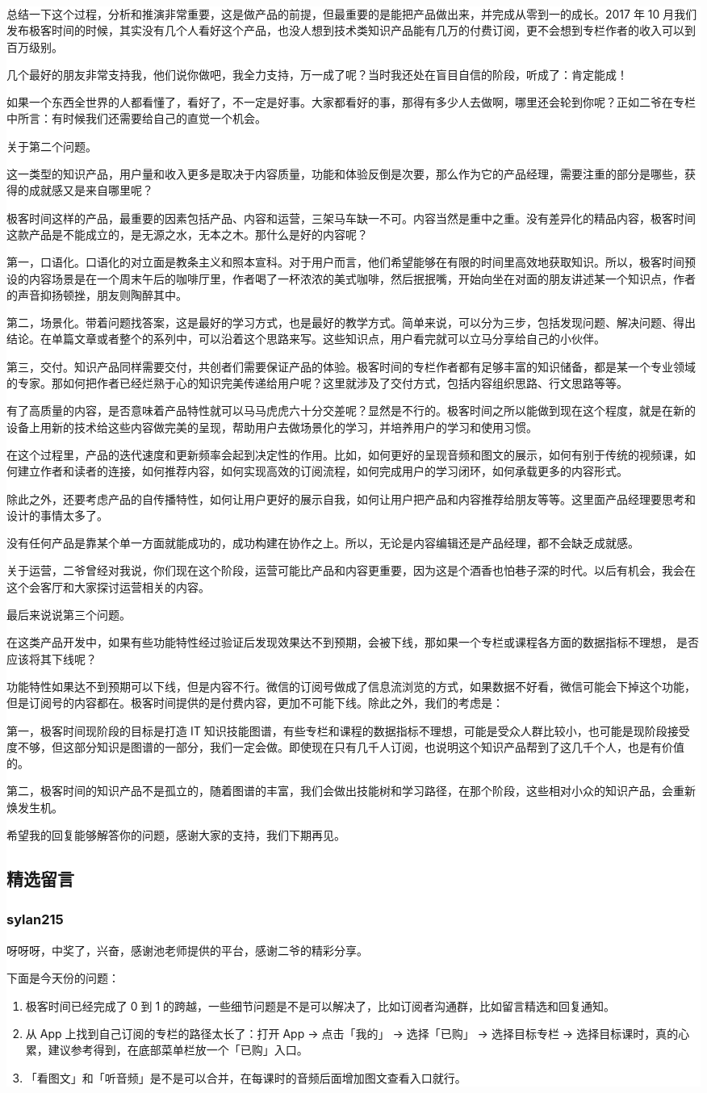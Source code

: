 总结一下这个过程，分析和推演非常重要，这是做产品的前提，但最重要的是能把产品做出来，并完成从零到一的成长。2017 年 10 月我们发布极客时间的时候，其实没有几个人看好这个产品，也没人想到技术类知识产品能有几万的付费订阅，更不会想到专栏作者的收入可以到百万级别。

几个最好的朋友非常支持我，他们说你做吧，我全力支持，万一成了呢？当时我还处在盲目自信的阶段，听成了：肯定能成！

如果一个东西全世界的人都看懂了，看好了，不一定是好事。大家都看好的事，那得有多少人去做啊，哪里还会轮到你呢？正如二爷在专栏中所言：有时候我们还需要给自己的直觉一个机会。

关于第二个问题。

这一类型的知识产品，用户量和收入更多是取决于内容质量，功能和体验反倒是次要，那么作为它的产品经理，需要注重的部分是哪些，获得的成就感又是来自哪里呢？

极客时间这样的产品，最重要的因素包括产品、内容和运营，三架马车缺一不可。内容当然是重中之重。没有差异化的精品内容，极客时间这款产品是不能成立的，是无源之水，无本之木。那什么是好的内容呢？

第一，口语化。口语化的对立面是教条主义和照本宣科。对于用户而言，他们希望能够在有限的时间里高效地获取知识。所以，极客时间预设的内容场景是在一个周末午后的咖啡厅里，作者喝了一杯浓浓的美式咖啡，然后抿抿嘴，开始向坐在对面的朋友讲述某一个知识点，作者的声音抑扬顿挫，朋友则陶醉其中。

第二，场景化。带着问题找答案，这是最好的学习方式，也是最好的教学方式。简单来说，可以分为三步，包括发现问题、解决问题、得出结论。在单篇文章或者整个的系列中，可以沿着这个思路来写。这些知识点，用户看完就可以立马分享给自己的小伙伴。

第三，交付。知识产品同样需要交付，共创者们需要保证产品的体验。极客时间的专栏作者都有足够丰富的知识储备，都是某一个专业领域的专家。那如何把作者已经烂熟于心的知识完美传递给用户呢？这里就涉及了交付方式，包括内容组织思路、行文思路等等。

有了高质量的内容，是否意味着产品特性就可以马马虎虎六十分交差呢？显然是不行的。极客时间之所以能做到现在这个程度，就是在新的设备上用新的技术给这些内容做完美的呈现，帮助用户去做场景化的学习，并培养用户的学习和使用习惯。

在这个过程里，产品的迭代速度和更新频率会起到决定性的作用。比如，如何更好的呈现音频和图文的展示，如何有别于传统的视频课，如何建立作者和读者的连接，如何推荐内容，如何实现高效的订阅流程，如何完成用户的学习闭环，如何承载更多的内容形式。

除此之外，还要考虑产品的自传播特性，如何让用户更好的展示自我，如何让用户把产品和内容推荐给朋友等等。这里面产品经理要思考和设计的事情太多了。

没有任何产品是靠某个单一方面就能成功的，成功构建在协作之上。所以，无论是内容编辑还是产品经理，都不会缺乏成就感。

关于运营，二爷曾经对我说，你们现在这个阶段，运营可能比产品和内容更重要，因为这是个酒香也怕巷子深的时代。以后有机会，我会在这个会客厅和大家探讨运营相关的内容。

最后来说说第三个问题。

在这类产品开发中，如果有些功能特性经过验证后发现效果达不到预期，会被下线，那如果一个专栏或课程各方面的数据指标不理想， 是否应该将其下线呢？

功能特性如果达不到预期可以下线，但是内容不行。微信的订阅号做成了信息流浏览的方式，如果数据不好看，微信可能会下掉这个功能，但是订阅号的内容都在。极客时间提供的是付费内容，更加不可能下线。除此之外，我们的考虑是：

第一，极客时间现阶段的目标是打造 IT 知识技能图谱，有些专栏和课程的数据指标不理想，可能是受众人群比较小，也可能是现阶段接受度不够，但这部分知识是图谱的一部分，我们一定会做。即使现在只有几千人订阅，也说明这个知识产品帮到了这几千个人，也是有价值的。

第二，极客时间的知识产品不是孤立的，随着图谱的丰富，我们会做出技能树和学习路径，在那个阶段，这些相对小众的知识产品，会重新焕发生机。

希望我的回复能够解答你的问题，感谢大家的支持，我们下期再见。

## 精选留言

### sylan215

呀呀呀，中奖了，兴奋，感谢池老师提供的平台，感谢二爷的精彩分享。

下面是今天份的问题：

1. 极客时间已经完成了 0 到 1 的跨越，一些细节问题是不是可以解决了，比如订阅者沟通群，比如留言精选和回复通知。

2. 从 App 上找到自己订阅的专栏的路径太长了：打开 App -> 点击「我的」 -> 选择「已购」 -> 选择目标专栏 -> 选择目标课时，真的心累，建议参考得到，在底部菜单栏放一个「已购」入口。
3. 「看图文」和「听音频」是不是可以合并，在每课时的音频后面增加图文查看入口就行。
